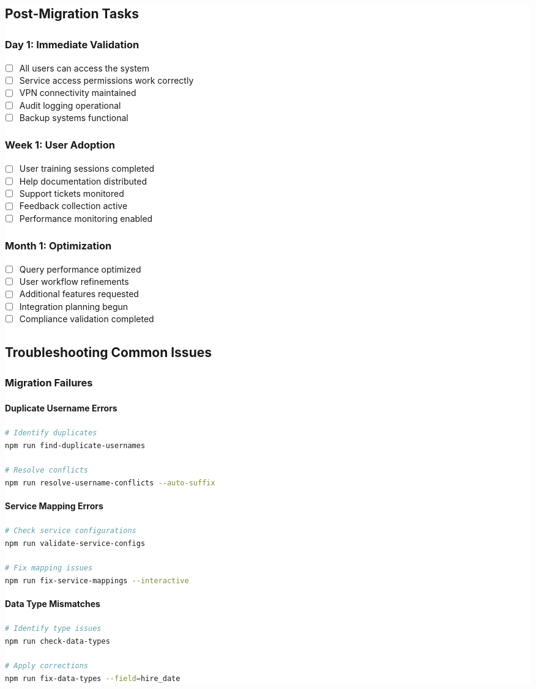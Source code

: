 ## Post-Migration Tasks

### Day 1: Immediate Validation
- [ ] All users can access the system
- [ ] Service access permissions work correctly
- [ ] VPN connectivity maintained
- [ ] Audit logging operational
- [ ] Backup systems functional

### Week 1: User Adoption
- [ ] User training sessions completed
- [ ] Help documentation distributed  
- [ ] Support tickets monitored
- [ ] Feedback collection active
- [ ] Performance monitoring enabled

### Month 1: Optimization
- [ ] Query performance optimized
- [ ] User workflow refinements
- [ ] Additional features requested
- [ ] Integration planning begun
- [ ] Compliance validation completed

## Troubleshooting Common Issues

### Migration Failures

#### Duplicate Username Errors
```bash
# Identify duplicates
npm run find-duplicate-usernames

# Resolve conflicts
npm run resolve-username-conflicts --auto-suffix
```

#### Service Mapping Errors
```bash
# Check service configurations
npm run validate-service-configs

# Fix mapping issues
npm run fix-service-mappings --interactive
```

#### Data Type Mismatches
```bash
# Identify type issues
npm run check-data-types

# Apply corrections
npm run fix-data-types --field=hire_date
```
